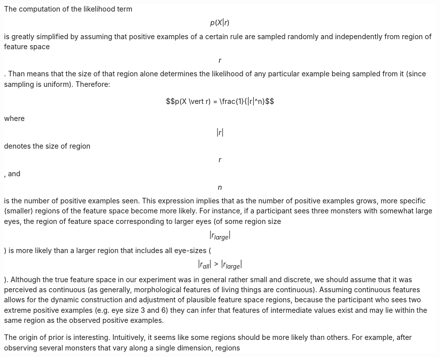 The computation of the likelihood term $$p(X \vert r)$$ is greatly simplified by assuming that positive examples of a certain rule are sampled randomly and independently from region of feature space $$r$$. Than means that the size of that region alone determines the likelihood of any particular example being sampled from it (since sampling is uniform). Therefore:

$$p(X \vert r) = \frac{1}{|r|^n}$$

where $$\vert r \vert$$ denotes the size of region $$r$$, and $$n$$ is the number of positive examples seen. This expression implies that as the number of positive examples grows, more specific (smaller) regions of the feature space become more likely. For instance, if a participant sees three monsters with somewhat large eyes, the region of feature space corresponding to larger eyes (of some region size $$ \vert r_{large} \vert $$) is more likely than a larger region that includes all eye-sizes ($$ \vert r_{all} \vert  >  \vert r_{large} \vert $$). Although the true feature space in our experiment was in general rather small and discrete, we should assume that it was perceived as continuous (as generally, morphological features of living things are continuous). Assuming continuous features allows for the dynamic construction and adjustment of plausible feature space regions, because the participant who sees two extreme positive examples (e.g. eye size 3 and 6) they can infer that features of intermediate values exist and may lie within the same region as the observed positive examples.


The origin of prior is interesting. Intuitively, it seems like some regions should be more likely than others. For example, after observing several monsters that vary along a single dimension, regions 